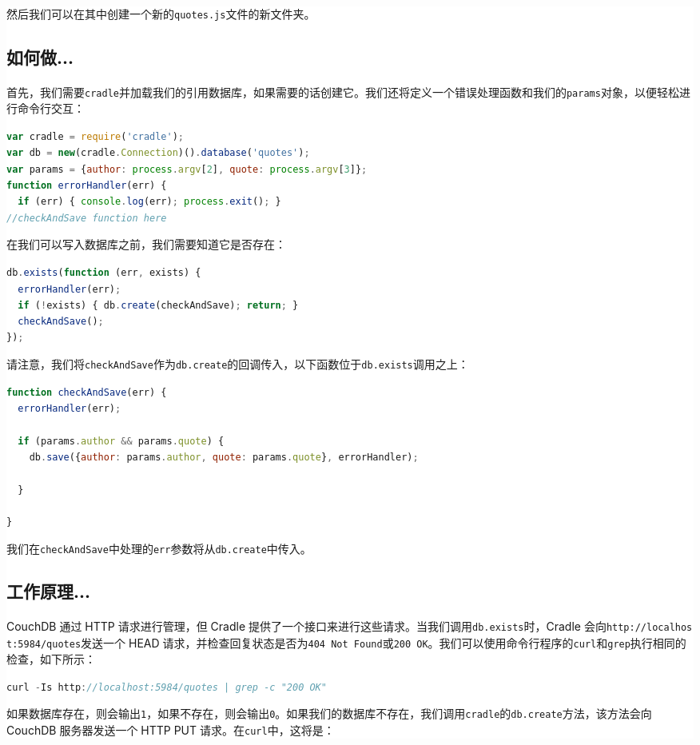 然后我们可以在其中创建一个新的`quotes.js`文件的新文件夹。

## 如何做...

首先，我们需要`cradle`并加载我们的引用数据库，如果需要的话创建它。我们还将定义一个错误处理函数和我们的`params`对象，以便轻松进行命令行交互：

```js
var cradle = require('cradle'); 
var db = new(cradle.Connection)().database('quotes'); 
var params = {author: process.argv[2], quote: process.argv[3]};
function errorHandler(err) { 
  if (err) { console.log(err); process.exit(); } 
//checkAndSave function here

```

在我们可以写入数据库之前，我们需要知道它是否存在：

```js
db.exists(function (err, exists) { 
  errorHandler(err); 
  if (!exists) { db.create(checkAndSave); return; } 
  checkAndSave(); 
});

```

请注意，我们将`checkAndSave`作为`db.create`的回调传入，以下函数位于`db.exists`调用之上：

```js
function checkAndSave(err) { 
  errorHandler(err); 

  if (params.author && params.quote) { 
    db.save({author: params.author, quote: params.quote}, errorHandler); 

  } 

} 

```

我们在`checkAndSave`中处理的`err`参数将从`db.create`中传入。

## 工作原理...

CouchDB 通过 HTTP 请求进行管理，但 Cradle 提供了一个接口来进行这些请求。当我们调用`db.exists`时，Cradle 会向`http://localhost:5984/quotes`发送一个 HEAD 请求，并检查回复状态是否为`404 Not Found`或`200 OK`。我们可以使用命令行程序的`curl`和`grep`执行相同的检查，如下所示：

```js
curl -Is http://localhost:5984/quotes | grep -c "200 OK" 

```

如果数据库存在，则会输出`1`，如果不存在，则会输出`0`。如果我们的数据库不存在，我们调用`cradle`的`db.create`方法，该方法会向 CouchDB 服务器发送一个 HTTP PUT 请求。在`curl`中，这将是：
